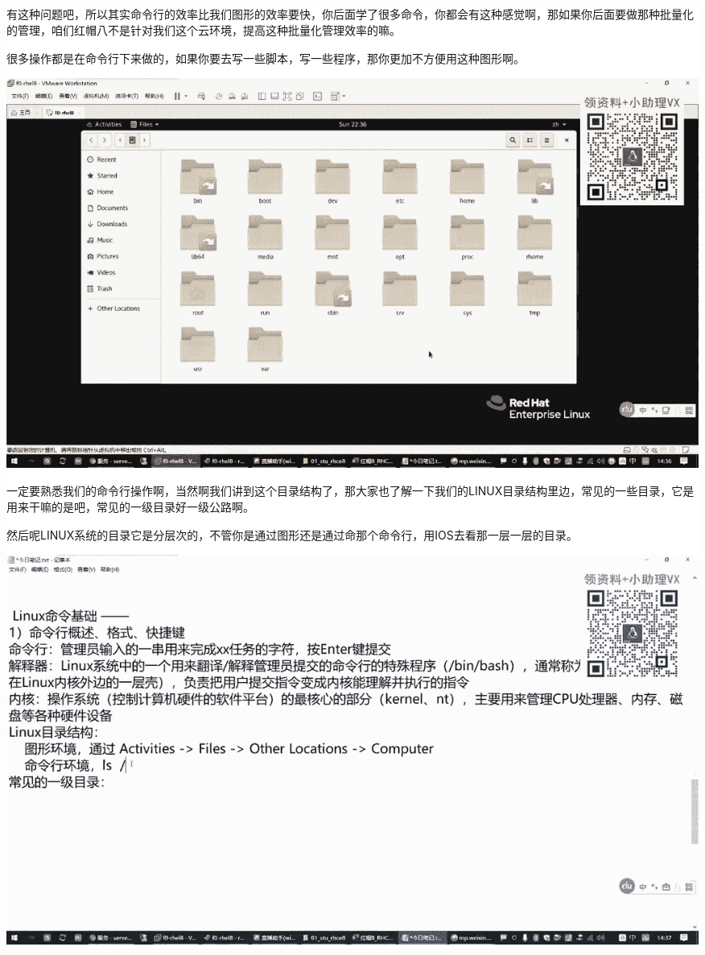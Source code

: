 有这种问题吧，所以其实命令行的效率比我们图形的效率要快，你后面学了很多命令，你都会有这种感觉啊，那如果你后面要做那种批量化的管理，咱们红帽八不是针对我们这个云环境，提高这种批量化管理效率的嘛。

很多操作都是在命令行下来做的，如果你要去写一些脚本，写一些程序，那你更加不方便用这种图形啊。

![](img/a0c25860fea990ec2c232c7a1fc5423e_25.png)

一定要熟悉我们的命令行操作啊，当然啊我们讲到这个目录结构了，那大家也了解一下我们的LINUX目录结构里边，常见的一些目录，它是用来干嘛的是吧，常见的一级目录好一级公路啊。

然后呢LINUX系统的目录它是分层次的，不管你是通过图形还是通过命那个命令行，用IOS去看那一层一层的目录。



![](img/a0c25860fea990ec2c232c7a1fc5423e_27.png)
